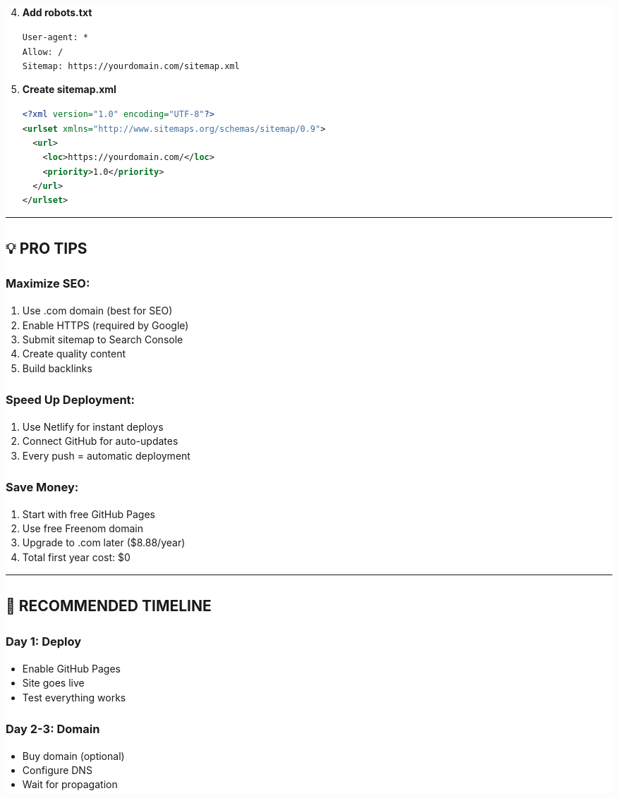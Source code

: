 4. **Add robots.txt**
   ```
   User-agent: *
   Allow: /
   Sitemap: https://yourdomain.com/sitemap.xml
   ```

5. **Create sitemap.xml**
   ```xml
   <?xml version="1.0" encoding="UTF-8"?>
   <urlset xmlns="http://www.sitemaps.org/schemas/sitemap/0.9">
     <url>
       <loc>https://yourdomain.com/</loc>
       <priority>1.0</priority>
     </url>
   </urlset>
   ```

---

## 💡 PRO TIPS

### **Maximize SEO:**
1. Use .com domain (best for SEO)
2. Enable HTTPS (required by Google)
3. Submit sitemap to Search Console
4. Create quality content
5. Build backlinks

### **Speed Up Deployment:**
1. Use Netlify for instant deploys
2. Connect GitHub for auto-updates
3. Every push = automatic deployment

### **Save Money:**
1. Start with free GitHub Pages
2. Use free Freenom domain
3. Upgrade to .com later ($8.88/year)
4. Total first year cost: $0

---

## 🎯 RECOMMENDED TIMELINE

### **Day 1: Deploy**
- Enable GitHub Pages
- Site goes live
- Test everything works

### **Day 2-3: Domain**
- Buy domain (optional)
- Configure DNS
- Wait for propagation
